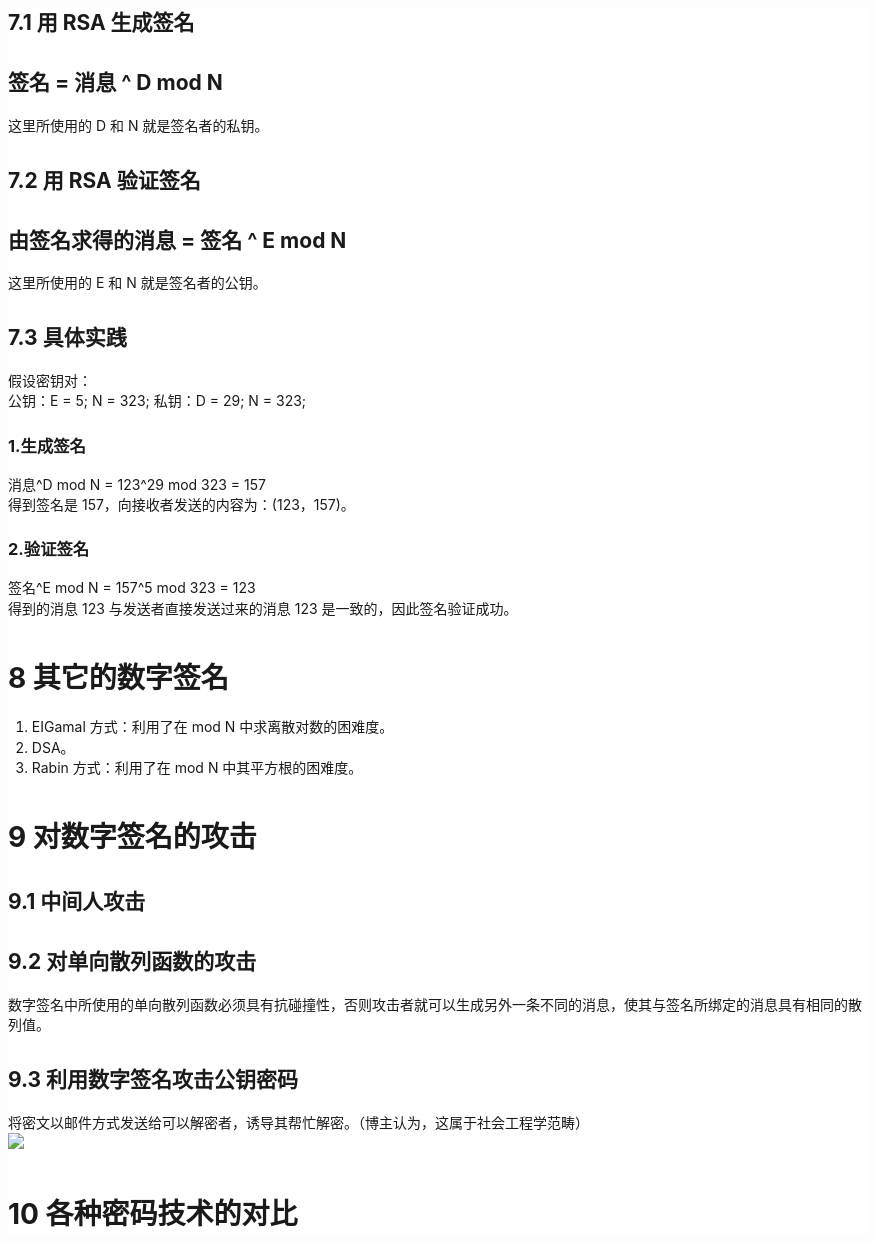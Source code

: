 ## 7.1 用 RSA 生成签名

## 签名 = 消息 ^ D mod N
这里所使用的 D 和 N 就是签名者的私钥。

## 7.2 用 RSA 验证签名

## 由签名求得的消息 = 签名 ^ E mod N
这里所使用的 E 和 N 就是签名者的公钥。

## 7.3 具体实践

假设密钥对：  
公钥：E = 5; N = 323;
私钥：D = 29; N = 323;

### 1.生成签名
消息^D mod N = 123^29 mod 323 = 157  
得到签名是 157，向接收者发送的内容为：(123，157)。

### 2.验证签名
签名^E mod N = 157^5 mod 323 = 123  
得到的消息 123 与发送者直接发送过来的消息 123 是一致的，因此签名验证成功。

# 8 其它的数字签名

1. EIGamal 方式：利用了在 mod N 中求离散对数的困难度。
2. DSA。
3. Rabin 方式：利用了在 mod N 中其平方根的困难度。

# 9 对数字签名的攻击

## 9.1 中间人攻击

## 9.2 对单向散列函数的攻击

数字签名中所使用的单向散列函数必须具有抗碰撞性，否则攻击者就可以生成另外一条不同的消息，使其与签名所绑定的消息具有相同的散列值。

## 9.3 利用数字签名攻击公钥密码

将密文以邮件方式发送给可以解密者，诱导其帮忙解密。（博主认为，这属于社会工程学范畴）  
![][5]

# 10 各种密码技术的对比


[1]: http://leran2deeplearnjavawebtech.oss-cn-beijing.aliyuncs.com/learn/graphic2cryptography/9_1.png
[2]: http://leran2deeplearnjavawebtech.oss-cn-beijing.aliyuncs.com/learn/graphic2cryptography/9_2.png
[3]: http://leran2deeplearnjavawebtech.oss-cn-beijing.aliyuncs.com/learn/graphic2cryptography/9_3.png
[4]: http://leran2deeplearnjavawebtech.oss-cn-beijing.aliyuncs.com/learn/graphic2cryptography/9_4.png
[5]: http://leran2deeplearnjavawebtech.oss-cn-beijing.aliyuncs.com/learn/graphic2cryptography/9_5.png